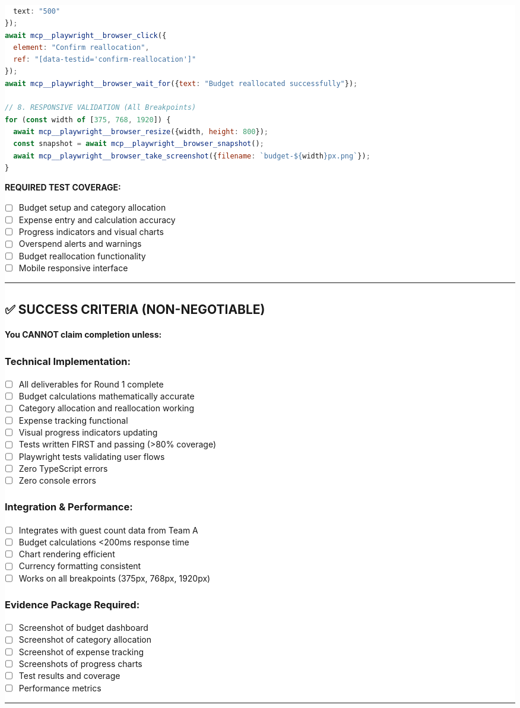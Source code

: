 ```javascript
  text: "500"
});
await mcp__playwright__browser_click({
  element: "Confirm reallocation",
  ref: "[data-testid='confirm-reallocation']"
});
await mcp__playwright__browser_wait_for({text: "Budget reallocated successfully"});

// 8. RESPONSIVE VALIDATION (All Breakpoints)
for (const width of [375, 768, 1920]) {
  await mcp__playwright__browser_resize({width, height: 800});
  const snapshot = await mcp__playwright__browser_snapshot();
  await mcp__playwright__browser_take_screenshot({filename: `budget-${width}px.png`});
}
```

**REQUIRED TEST COVERAGE:**
- [ ] Budget setup and category allocation
- [ ] Expense entry and calculation accuracy
- [ ] Progress indicators and visual charts
- [ ] Overspend alerts and warnings
- [ ] Budget reallocation functionality
- [ ] Mobile responsive interface

---

## ✅ SUCCESS CRITERIA (NON-NEGOTIABLE)

**You CANNOT claim completion unless:**

### Technical Implementation:
- [ ] All deliverables for Round 1 complete
- [ ] Budget calculations mathematically accurate
- [ ] Category allocation and reallocation working
- [ ] Expense tracking functional
- [ ] Visual progress indicators updating
- [ ] Tests written FIRST and passing (>80% coverage)
- [ ] Playwright tests validating user flows
- [ ] Zero TypeScript errors
- [ ] Zero console errors

### Integration & Performance:
- [ ] Integrates with guest count data from Team A
- [ ] Budget calculations <200ms response time
- [ ] Chart rendering efficient
- [ ] Currency formatting consistent
- [ ] Works on all breakpoints (375px, 768px, 1920px)

### Evidence Package Required:
- [ ] Screenshot of budget dashboard
- [ ] Screenshot of category allocation
- [ ] Screenshot of expense tracking
- [ ] Screenshots of progress charts
- [ ] Test results and coverage
- [ ] Performance metrics

---